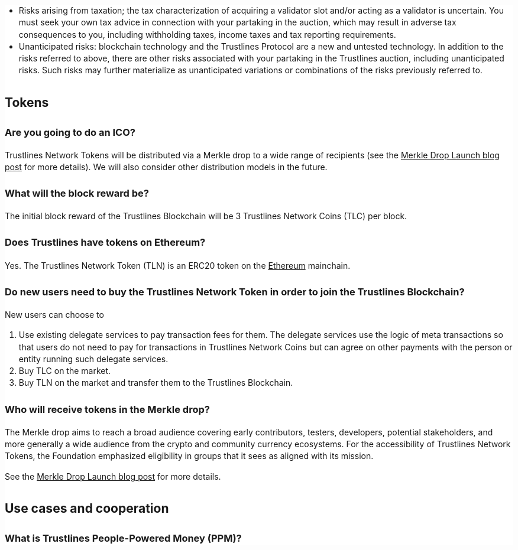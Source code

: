 -   Risks​ ​arising​ ​from​ ​taxation; the tax characterization of acquiring a validator slot and/or acting as a validator is uncertain. You must seek your own tax advice in connection with your partaking in the auction, which may result in adverse tax consequences to you, including withholding taxes, income taxes and tax reporting requirements.
-   Unanticipated​ ​risks: blockchain technology and the Trustlines Protocol are a new and untested technology. In addition to the risks referred to above, there are other risks associated with your partaking in the Trustlines auction, including unanticipated risks. Such risks may further materialize as unanticipated variations or combinations of the risks previously referred to.

## Tokens

### Are you going to do an ICO?

Trustlines Network Tokens will be distributed via a Merkle drop to a wide range of recipients (see the [Merkle Drop Launch blog post](https://blog.trustlines.network/merkle-drop-launch/) for more details). We will also consider other distribution models in the future.

### What will the block reward be?

The initial block reward of the Trustlines Blockchain will be 3 Trustlines Network Coins (TLC) per block.

### Does Trustlines have tokens on Ethereum?

Yes. The Trustlines Network Token (TLN) is an ERC20 token on the [Ethereum](https://ethereum.org/) mainchain.

### Do new users need to buy the Trustlines Network Token in order to join the Trustlines Blockchain?

New users can choose to

1.  Use existing delegate services to pay transaction fees for them. The delegate services use the logic of meta transactions so that users do not need to pay for transactions in Trustlines Network Coins but can agree on other payments with the person or entity running such delegate services.
2.  Buy TLC on the market.
3.  Buy TLN on the market and transfer them to the Trustlines Blockchain.

### Who will receive tokens in the Merkle drop?

The Merkle drop aims to reach a broad audience covering early contributors, testers, developers, potential stakeholders, and more generally a wide audience from the crypto and community currency ecosystems. For the accessibility of Trustlines Network Tokens, the Foundation emphasized eligibility in groups that it sees as aligned with its mission.

See the [Merkle Drop Launch blog post](https://blog.trustlines.network/merkle-drop-launch/) for more details.

## Use cases and cooperation

### What is Trustlines People-Powered Money (PPM)?
